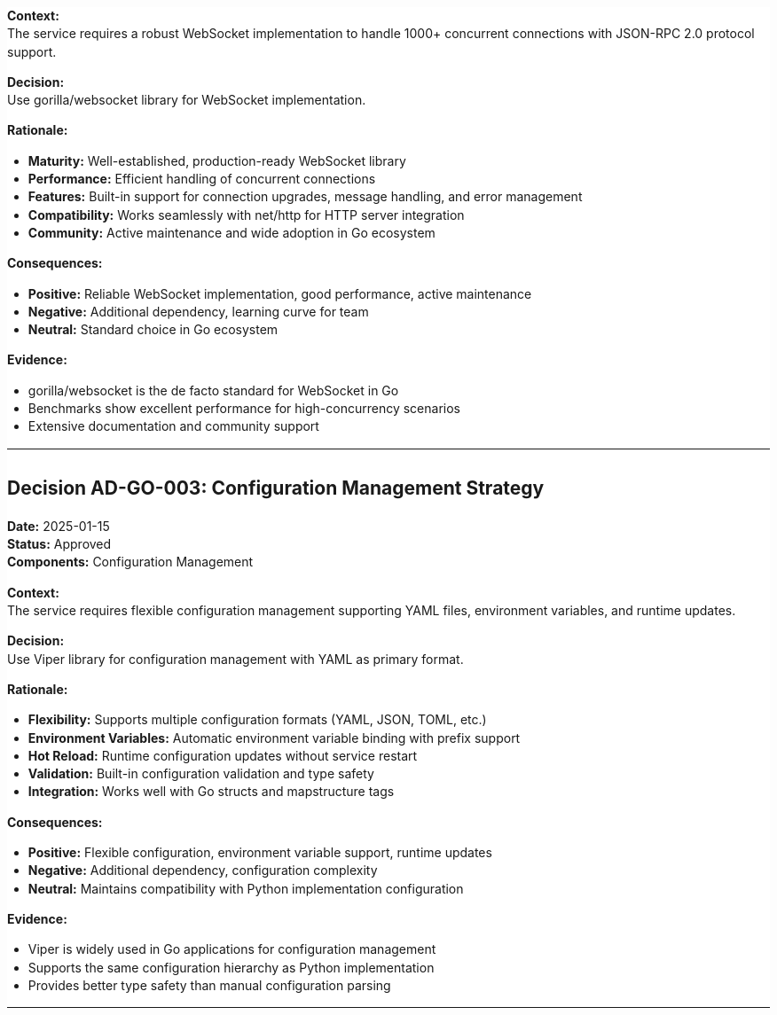 **Context:**  
The service requires a robust WebSocket implementation to handle 1000+ concurrent connections with JSON-RPC 2.0 protocol support.

**Decision:**  
Use gorilla/websocket library for WebSocket implementation.

**Rationale:**
- **Maturity:** Well-established, production-ready WebSocket library
- **Performance:** Efficient handling of concurrent connections
- **Features:** Built-in support for connection upgrades, message handling, and error management
- **Compatibility:** Works seamlessly with net/http for HTTP server integration
- **Community:** Active maintenance and wide adoption in Go ecosystem

**Consequences:**
- **Positive:** Reliable WebSocket implementation, good performance, active maintenance
- **Negative:** Additional dependency, learning curve for team
- **Neutral:** Standard choice in Go ecosystem

**Evidence:**
- gorilla/websocket is the de facto standard for WebSocket in Go
- Benchmarks show excellent performance for high-concurrency scenarios
- Extensive documentation and community support

---

## Decision AD-GO-003: Configuration Management Strategy

**Date:** 2025-01-15  
**Status:** Approved  
**Components:** Configuration Management  

**Context:**  
The service requires flexible configuration management supporting YAML files, environment variables, and runtime updates.

**Decision:**  
Use Viper library for configuration management with YAML as primary format.

**Rationale:**
- **Flexibility:** Supports multiple configuration formats (YAML, JSON, TOML, etc.)
- **Environment Variables:** Automatic environment variable binding with prefix support
- **Hot Reload:** Runtime configuration updates without service restart
- **Validation:** Built-in configuration validation and type safety
- **Integration:** Works well with Go structs and mapstructure tags

**Consequences:**
- **Positive:** Flexible configuration, environment variable support, runtime updates
- **Negative:** Additional dependency, configuration complexity
- **Neutral:** Maintains compatibility with Python implementation configuration

**Evidence:**
- Viper is widely used in Go applications for configuration management
- Supports the same configuration hierarchy as Python implementation
- Provides better type safety than manual configuration parsing

---